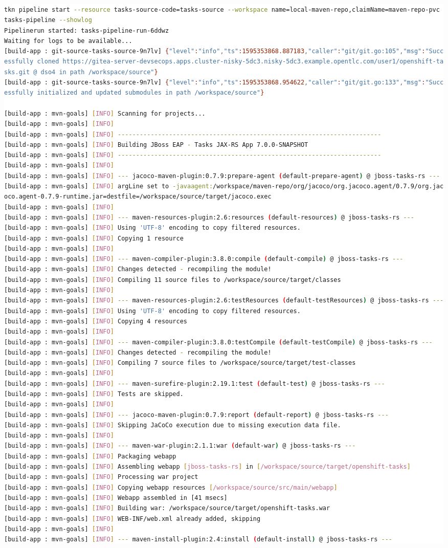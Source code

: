 ```bash
tkn pipeline start --resource tasks-source-code=tasks-source --workspace name=local-maven-repo,claimName=maven-repo-pvc tasks-pipeline --showlog
Pipelinerun started: tasks-pipeline-run-6ddwz
Waiting for logs to be available...
[build-app : git-source-tasks-source-9n7lv] {"level":"info","ts":1595353868.887183,"caller":"git/git.go:105","msg":"Successfully cloned https://gitea-server-devsecops.apps.cluster-nisky-5dc3.nisky-5dc3.example.opentlc.com/user1/openshift-tasks.git @ dso4 in path /workspace/source"}
[build-app : git-source-tasks-source-9n7lv] {"level":"info","ts":1595353868.954622,"caller":"git/git.go:133","msg":"Successfully initialized and updated submodules in path /workspace/source"}

[build-app : mvn-goals] [INFO] Scanning for projects...
[build-app : mvn-goals] [INFO] 
[build-app : mvn-goals] [INFO] ------------------------------------------------------------------------
[build-app : mvn-goals] [INFO] Building JBoss EAP - Tasks JAX-RS App 7.0.0-SNAPSHOT
[build-app : mvn-goals] [INFO] ------------------------------------------------------------------------
[build-app : mvn-goals] [INFO] 
[build-app : mvn-goals] [INFO] --- jacoco-maven-plugin:0.7.9:prepare-agent (default-prepare-agent) @ jboss-tasks-rs ---
[build-app : mvn-goals] [INFO] argLine set to -javaagent:/workspace/maven-repo/org/jacoco/org.jacoco.agent/0.7.9/org.jacoco.agent-0.7.9-runtime.jar=destfile=/workspace/source/target/jacoco.exec
[build-app : mvn-goals] [INFO] 
[build-app : mvn-goals] [INFO] --- maven-resources-plugin:2.6:resources (default-resources) @ jboss-tasks-rs ---
[build-app : mvn-goals] [INFO] Using 'UTF-8' encoding to copy filtered resources.
[build-app : mvn-goals] [INFO] Copying 1 resource
[build-app : mvn-goals] [INFO] 
[build-app : mvn-goals] [INFO] --- maven-compiler-plugin:3.8.0:compile (default-compile) @ jboss-tasks-rs ---
[build-app : mvn-goals] [INFO] Changes detected - recompiling the module!
[build-app : mvn-goals] [INFO] Compiling 11 source files to /workspace/source/target/classes
[build-app : mvn-goals] [INFO] 
[build-app : mvn-goals] [INFO] --- maven-resources-plugin:2.6:testResources (default-testResources) @ jboss-tasks-rs ---
[build-app : mvn-goals] [INFO] Using 'UTF-8' encoding to copy filtered resources.
[build-app : mvn-goals] [INFO] Copying 4 resources
[build-app : mvn-goals] [INFO] 
[build-app : mvn-goals] [INFO] --- maven-compiler-plugin:3.8.0:testCompile (default-testCompile) @ jboss-tasks-rs ---
[build-app : mvn-goals] [INFO] Changes detected - recompiling the module!
[build-app : mvn-goals] [INFO] Compiling 7 source files to /workspace/source/target/test-classes
[build-app : mvn-goals] [INFO] 
[build-app : mvn-goals] [INFO] --- maven-surefire-plugin:2.19.1:test (default-test) @ jboss-tasks-rs ---
[build-app : mvn-goals] [INFO] Tests are skipped.
[build-app : mvn-goals] [INFO] 
[build-app : mvn-goals] [INFO] --- jacoco-maven-plugin:0.7.9:report (default-report) @ jboss-tasks-rs ---
[build-app : mvn-goals] [INFO] Skipping JaCoCo execution due to missing execution data file.
[build-app : mvn-goals] [INFO] 
[build-app : mvn-goals] [INFO] --- maven-war-plugin:2.1.1:war (default-war) @ jboss-tasks-rs ---
[build-app : mvn-goals] [INFO] Packaging webapp
[build-app : mvn-goals] [INFO] Assembling webapp [jboss-tasks-rs] in [/workspace/source/target/openshift-tasks]
[build-app : mvn-goals] [INFO] Processing war project
[build-app : mvn-goals] [INFO] Copying webapp resources [/workspace/source/src/main/webapp]
[build-app : mvn-goals] [INFO] Webapp assembled in [41 msecs]
[build-app : mvn-goals] [INFO] Building war: /workspace/source/target/openshift-tasks.war
[build-app : mvn-goals] [INFO] WEB-INF/web.xml already added, skipping
[build-app : mvn-goals] [INFO] 
[build-app : mvn-goals] [INFO] --- maven-install-plugin:2.4:install (default-install) @ jboss-tasks-rs ---
```